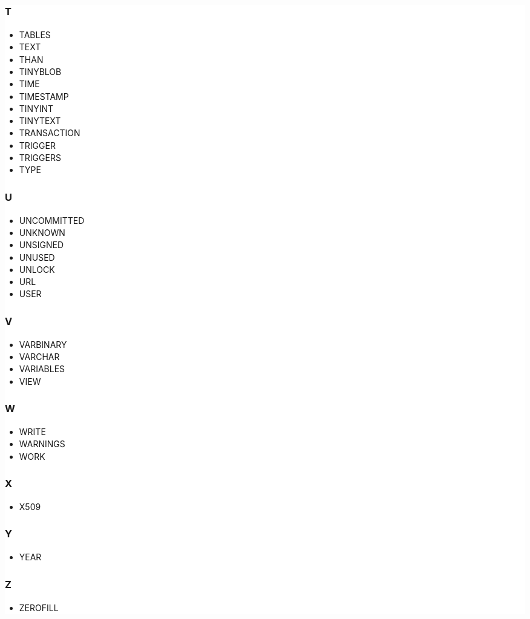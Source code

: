 ### T

- TABLES
- TEXT
- THAN
- TINYBLOB
- TIME
- TIMESTAMP
- TINYINT
- TINYTEXT
- TRANSACTION
- TRIGGER
- TRIGGERS
- TYPE

### U

- UNCOMMITTED
- UNKNOWN
- UNSIGNED
- UNUSED
- UNLOCK
- URL
- USER

### V

- VARBINARY
- VARCHAR
- VARIABLES
- VIEW

### W

- WRITE
- WARNINGS
- WORK

### X

- X509

### Y

- YEAR

### Z

- ZEROFILL
